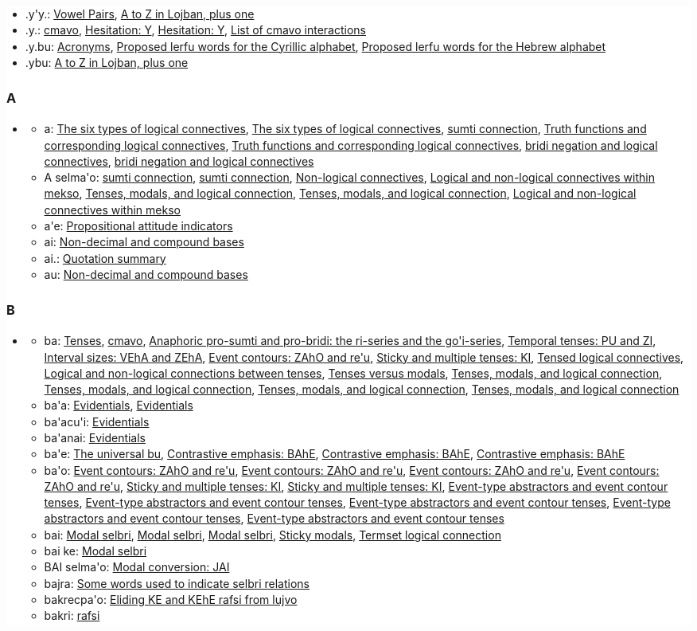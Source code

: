   - .y'y.: [Vowel Pairs](chapter03#idm47077914512016), [A to Z in Lojban, plus one](chapter17#idm47077878231984)
  - .y.: [cmavo](chapter04#idm47077913313872), [Hesitation: Y](chapter19#idm47077870185728), [Hesitation: Y](chapter19#idm47077870178448), [List of cmavo interactions](chapter19#idm47077870034672)
  - .y.bu: [Acronyms](chapter17#idm47077877142112), [Proposed lerfu words for the Cyrillic alphabet](chapter17#idm47077876626576), [Proposed lerfu words for the Hebrew alphabet](chapter17#idm47077876437664)
  - .ybu: [A to Z in Lojban, plus one](chapter17#idm47077878156944)

### A

- - a: [The six types of logical connectives](chapter14#idm47077885810352), [The six types of logical connectives](chapter14#idm47077885807280), [sumti connection](chapter14#idm47077885287072), [Truth functions and corresponding logical connectives](chapter14#idm47077882333248), [Truth functions and corresponding logical connectives](chapter14#idm47077882325152), [bridi negation and logical connectives](chapter16#idm47077879164336), [bridi negation and logical connectives](chapter16#idm47077879149856)
  - A selma'o: [sumti connection](chapter14#idm47077885362144), [sumti connection](chapter14#idm47077885357120), [Non-logical connectives](chapter14#idm47077883898912), [Logical and non-logical connectives within mekso](chapter14#idm47077882955536), [Tenses, modals, and logical connection](chapter14#idm47077882687504), [Tenses, modals, and logical connection](chapter14#idm47077882667904), [Logical and non-logical connectives within mekso](chapter18#idm47077873498160)
  - a'e: [Propositional attitude indicators](chapter13#idm47077888813200)
  - ai: [Non-decimal and compound bases](chapter18#idm47077874537616)
  - ai.: [Quotation summary](chapter06#idm47077904586656)
  - au: [Non-decimal and compound bases](chapter18#idm47077874542416)

### B

- - ba: [Tenses](chapter02#idm47077915068896), [cmavo](chapter04#idm47077913353552), [Anaphoric pro-sumti and pro-bridi: the ri-series and the go'i-series](chapter07#idm47077903154656), [Temporal tenses: PU and ZI](chapter10#idm47077896383392), [Interval sizes: VEhA and ZEhA](chapter10#idm47077896129968), [Event contours: ZAhO and re'u](chapter10#idm47077895463616), [Sticky and multiple tenses: KI](chapter10#idm47077894818928), [Tensed logical connectives](chapter10#idm47077894140864), [Logical and non-logical connections between tenses](chapter10#idm47077893596528), [Tenses versus modals](chapter10#idm47077893334832), [Tenses, modals, and logical connection](chapter14#idm47077882811136), [Tenses, modals, and logical connection](chapter14#idm47077882725872), [Tenses, modals, and logical connection](chapter14#idm47077882699344), [Tenses, modals, and logical connection](chapter14#idm47077882694640)
  - ba'a: [Evidentials](chapter13#idm47077887539328), [Evidentials](chapter13#idm47077887536672)
  - ba'acu'i: [Evidentials](chapter13#idm47077887534352)
  - ba'anai: [Evidentials](chapter13#idm47077887532016)
  - ba'e: [The universal bu](chapter17#idm47077877977072), [Contrastive emphasis: BAhE](chapter19#idm47077870710368), [Contrastive emphasis: BAhE](chapter19#idm47077870695664), [Contrastive emphasis: BAhE](chapter19#idm47077870693296)
  - ba'o: [Event contours: ZAhO and re'u](chapter10#idm47077895525328), [Event contours: ZAhO and re'u](chapter10#idm47077895473168), [Event contours: ZAhO and re'u](chapter10#idm47077895465808), [Event contours: ZAhO and re'u](chapter10#idm47077895430096), [Sticky and multiple tenses: KI](chapter10#idm47077894731600), [Sticky and multiple tenses: KI](chapter10#idm47077894728416), [Event-type abstractors and event contour tenses](chapter11#idm47077891282656), [Event-type abstractors and event contour tenses](chapter11#idm47077891256512), [Event-type abstractors and event contour tenses](chapter11#idm47077891232432), [Event-type abstractors and event contour tenses](chapter11#idm47077891214336), [Event-type abstractors and event contour tenses](chapter11#idm47077891202160)
  - bai: [Modal selbri](chapter09#idm47077898458944), [Modal selbri](chapter09#idm47077898443200), [Modal selbri](chapter09#idm47077898341248), [Sticky modals](chapter09#idm47077897619376), [Termset logical connection](chapter14#idm47077884518160)
  - bai ke: [Modal selbri](chapter09#idm47077898360160)
  - BAI selma'o: [Modal conversion: JAI](chapter09#idm47077897838192)
  - bajra: [Some words used to indicate selbri relations](chapter02#idm47077916445056)
  - bakrecpa'o: [Eliding KE and KEhE rafsi from lujvo](chapter12#idm47077890213312)
  - bakri: [rafsi](chapter04#idm47077912776016)